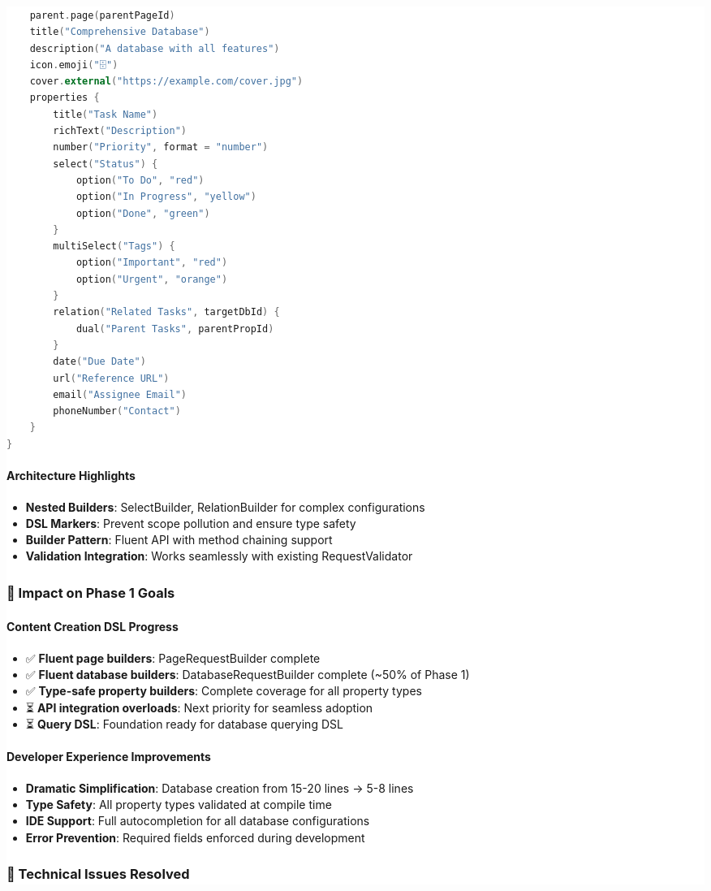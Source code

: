 ```kotlin
    parent.page(parentPageId)
    title("Comprehensive Database")
    description("A database with all features")
    icon.emoji("🗄️")
    cover.external("https://example.com/cover.jpg")
    properties {
        title("Task Name")
        richText("Description")
        number("Priority", format = "number")
        select("Status") {
            option("To Do", "red")
            option("In Progress", "yellow") 
            option("Done", "green")
        }
        multiSelect("Tags") {
            option("Important", "red")
            option("Urgent", "orange")
        }
        relation("Related Tasks", targetDbId) {
            dual("Parent Tasks", parentPropId)
        }
        date("Due Date")
        url("Reference URL")
        email("Assignee Email")
        phoneNumber("Contact")
    }
}
```

#### Architecture Highlights
- **Nested Builders**: SelectBuilder, RelationBuilder for complex configurations
- **DSL Markers**: Prevent scope pollution and ensure type safety
- **Builder Pattern**: Fluent API with method chaining support
- **Validation Integration**: Works seamlessly with existing RequestValidator

### 🚀 Impact on Phase 1 Goals

#### Content Creation DSL Progress  
- ✅ **Fluent page builders**: PageRequestBuilder complete
- ✅ **Fluent database builders**: DatabaseRequestBuilder complete (~50% of Phase 1)
- ✅ **Type-safe property builders**: Complete coverage for all property types
- ⏳ **API integration overloads**: Next priority for seamless adoption
- ⏳ **Query DSL**: Foundation ready for database querying DSL

#### Developer Experience Improvements
- **Dramatic Simplification**: Database creation from 15-20 lines → 5-8 lines
- **Type Safety**: All property types validated at compile time
- **IDE Support**: Full autocompletion for all database configurations
- **Error Prevention**: Required fields enforced during development

### 🐛 Technical Issues Resolved
